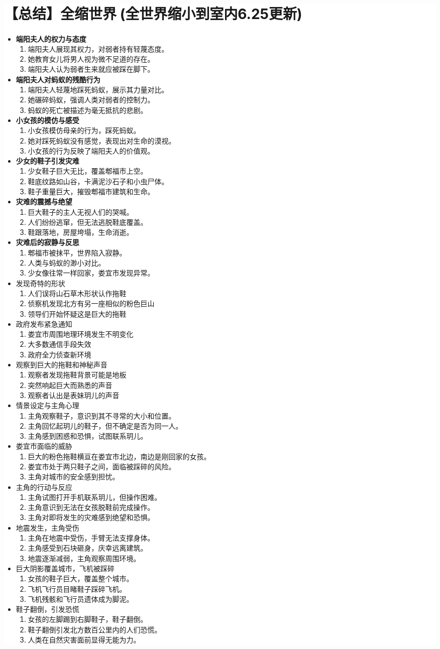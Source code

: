 # 【总结】全缩世界 (全世界缩小到室内6.25更新)

-   **端阳夫人的权力与态度**
    1.  端阳夫人展现其权力，对弱者持有轻蔑态度。
    2.  她教育女儿将男人视为微不足道的存在。
    3.  端阳夫人认为弱者生来就应被踩在脚下。
-   **端阳夫人对蚂蚁的残酷行为**
    1.  端阳夫人轻蔑地踩死蚂蚁，展示其力量对比。
    2.  她碾碎蚂蚁，强调人类对弱者的控制力。
    3.  蚂蚁的死亡被描述为毫无抵抗的悲剧。
-   **小女孩的模仿与感受**
    1.  小女孩模仿母亲的行为，踩死蚂蚁。
    2.  她对踩死蚂蚁没有感觉，表现出对生命的漠视。
    3.  小女孩的行为反映了端阳夫人的价值观。
-   **少女的鞋子引发灾难**
    1.  少女鞋子巨大无比，覆盖郫福市上空。
    2.  鞋底纹路如山谷，卡满泥沙石子和小虫尸体。
    3.  鞋子重量巨大，摧毁郫福市建筑和生命。
-   **灾难的震撼与绝望**
    1.  巨大鞋子的主人无视人们的哭喊。
    2.  人们纷纷逃窜，但无法逃脱鞋底覆盖。
    3.  鞋跟落地，房屋垮塌，生命消逝。
-   **灾难后的寂静与反思**
    1.  郫福市被抹平，世界陷入寂静。
    2.  人类与蚂蚁的渺小对比。
    3.  少女像往常一样回家，娄宜市发现异常。
-   发现奇特的形状
    1.  人们误将山石草木形状认作拖鞋
    2.  侦察机发现北方有另一座相似的粉色巨山
    3.  领导们开始怀疑这是巨大的拖鞋
-   政府发布紧急通知
    1.  娄宜市周围地理环境发生不明变化
    2.  大多数通信手段失效
    3.  政府全力侦查新环境
-   观察到巨大的拖鞋和神秘声音
    1.  观察者发现拖鞋背景可能是地板
    2.  突然响起巨大而熟悉的声音
    3.  观察者认出是表妹玥儿的声音
-   情景设定与主角心理
    1.  主角观察鞋子，意识到其不寻常的大小和位置。
    2.  主角回忆起玥儿的鞋子，但不确定是否为同一人。
    3.  主角感到困惑和恐惧，试图联系玥儿。
-   娄宜市面临的威胁
    1.  巨大的粉色拖鞋横亘在娄宜市北边，南边是刚回家的女孩。
    2.  娄宜市处于两只鞋子之间，面临被踩碎的风险。
    3.  主角对城市的安全感到担忧。
-   主角的行动与反应
    1.  主角试图打开手机联系玥儿，但操作困难。
    2.  主角意识到无法在女孩脱鞋前完成操作。
    3.  主角对即将发生的灾难感到绝望和恐惧。
-   地震发生，主角受伤
    1.  主角在地震中受伤，手臂无法支撑身体。
    2.  主角感受到石块砸身，庆幸远离建筑。
    3.  地震逐渐减弱，主角观察周围环境。
-   巨大阴影覆盖城市，飞机被踩碎
    1.  女孩的鞋子巨大，覆盖整个城市。
    2.  飞机飞行员目睹鞋子踩碎飞机。
    3.  飞机残骸和飞行员遗体成为脚泥。
-   鞋子翻倒，引发恐慌
    1.  女孩的左脚踢到右脚鞋子，鞋子翻倒。
    2.  鞋子翻倒引发北方数百公里内的人们恐慌。
    3.  人类在自然灾害面前显得无能为力。